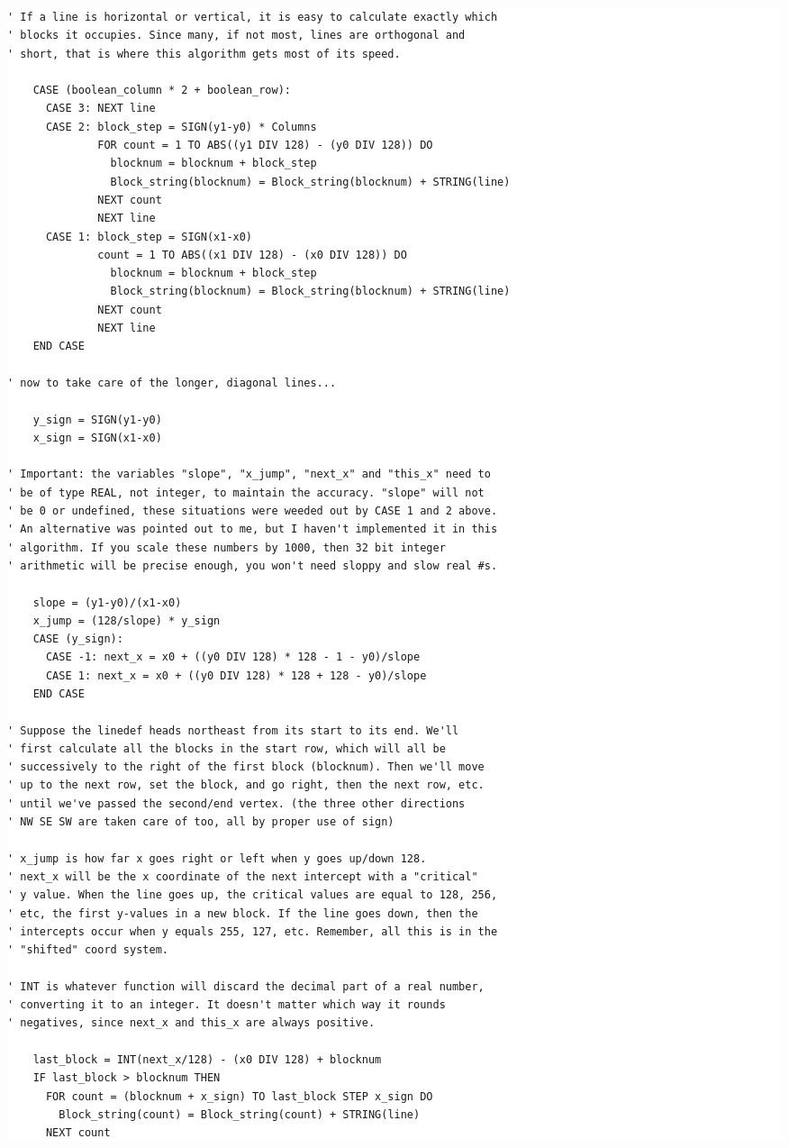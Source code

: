 ```
' If a line is horizontal or vertical, it is easy to calculate exactly which
' blocks it occupies. Since many, if not most, lines are orthogonal and
' short, that is where this algorithm gets most of its speed.

    CASE (boolean_column * 2 + boolean_row):
      CASE 3: NEXT line
      CASE 2: block_step = SIGN(y1-y0) * Columns
              FOR count = 1 TO ABS((y1 DIV 128) - (y0 DIV 128)) DO
                blocknum = blocknum + block_step
                Block_string(blocknum) = Block_string(blocknum) + STRING(line)
              NEXT count
              NEXT line
      CASE 1: block_step = SIGN(x1-x0)
              count = 1 TO ABS((x1 DIV 128) - (x0 DIV 128)) DO
                blocknum = blocknum + block_step
                Block_string(blocknum) = Block_string(blocknum) + STRING(line)
              NEXT count
              NEXT line
    END CASE

' now to take care of the longer, diagonal lines...

    y_sign = SIGN(y1-y0)
    x_sign = SIGN(x1-x0)

' Important: the variables "slope", "x_jump", "next_x" and "this_x" need to
' be of type REAL, not integer, to maintain the accuracy. "slope" will not
' be 0 or undefined, these situations were weeded out by CASE 1 and 2 above.
' An alternative was pointed out to me, but I haven't implemented it in this
' algorithm. If you scale these numbers by 1000, then 32 bit integer
' arithmetic will be precise enough, you won't need sloppy and slow real #s.

    slope = (y1-y0)/(x1-x0)
    x_jump = (128/slope) * y_sign
    CASE (y_sign):
      CASE -1: next_x = x0 + ((y0 DIV 128) * 128 - 1 - y0)/slope
      CASE 1: next_x = x0 + ((y0 DIV 128) * 128 + 128 - y0)/slope
    END CASE

' Suppose the linedef heads northeast from its start to its end. We'll
' first calculate all the blocks in the start row, which will all be
' successively to the right of the first block (blocknum). Then we'll move
' up to the next row, set the block, and go right, then the next row, etc.
' until we've passed the second/end vertex. (the three other directions
' NW SE SW are taken care of too, all by proper use of sign)

' x_jump is how far x goes right or left when y goes up/down 128.
' next_x will be the x coordinate of the next intercept with a "critical"
' y value. When the line goes up, the critical values are equal to 128, 256,
' etc, the first y-values in a new block. If the line goes down, then the
' intercepts occur when y equals 255, 127, etc. Remember, all this is in the
' "shifted" coord system.

' INT is whatever function will discard the decimal part of a real number,
' converting it to an integer. It doesn't matter which way it rounds
' negatives, since next_x and this_x are always positive.

    last_block = INT(next_x/128) - (x0 DIV 128) + blocknum
    IF last_block > blocknum THEN
      FOR count = (blocknum + x_sign) TO last_block STEP x_sign DO
        Block_string(count) = Block_string(count) + STRING(line)
      NEXT count

```